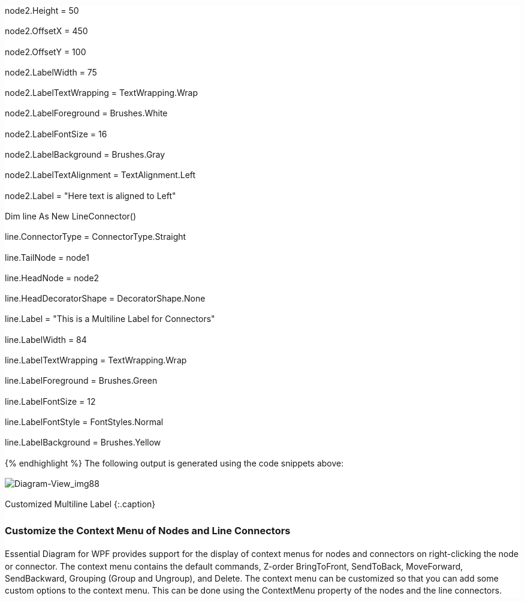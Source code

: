 
node2.Height = 50

node2.OffsetX = 450

node2.OffsetY = 100

node2.LabelWidth = 75

node2.LabelTextWrapping = TextWrapping.Wrap

node2.LabelForeground = Brushes.White

node2.LabelFontSize = 16

node2.LabelBackground = Brushes.Gray

node2.LabelTextAlignment = TextAlignment.Left

node2.Label = "Here text is aligned to Left"



Dim line As New LineConnector()

line.ConnectorType = ConnectorType.Straight

line.TailNode = node1

line.HeadNode = node2

line.HeadDecoratorShape = DecoratorShape.None

line.Label = "This is a Multiline Label for Connectors"

line.LabelWidth = 84

line.LabelTextWrapping = TextWrapping.Wrap

line.LabelForeground = Brushes.Green

line.LabelFontSize = 12

line.LabelFontStyle = FontStyles.Normal

line.LabelBackground = Brushes.Yellow


{% endhighlight %}
The following output is generated using the code snippets above:

![Diagram-View_img88](Diagram-View_images/Diagram-View_img88.jpeg)



Customized Multiline Label
{:.caption}

### Customize the Context Menu of Nodes and Line Connectors

Essential Diagram for WPF provides support for the display of context menus for nodes and connectors on right-clicking the node or connector. The context menu contains the default commands, Z-order BringToFront, SendToBack, MoveForward, SendBackward, Grouping (Group and Ungroup), and Delete. The context menu can be customized so that you can add some custom options to the context menu. This can be done using the ContextMenu property of the nodes and the line connectors.
